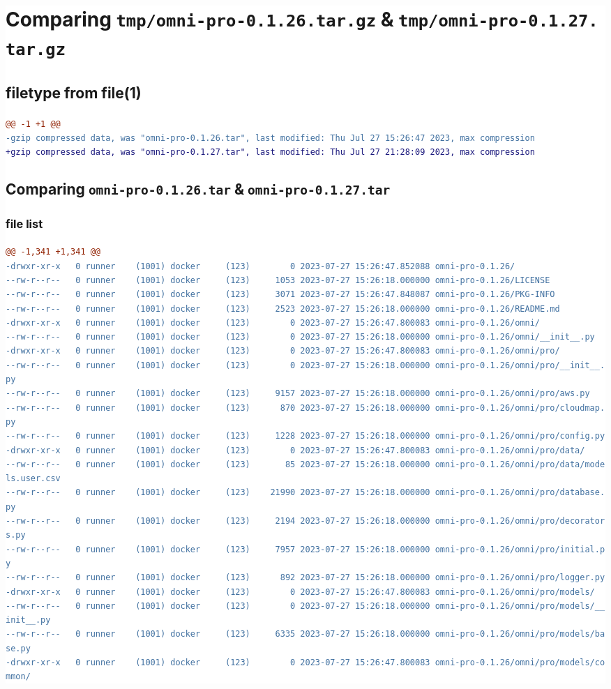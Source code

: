 # Comparing `tmp/omni-pro-0.1.26.tar.gz` & `tmp/omni-pro-0.1.27.tar.gz`

## filetype from file(1)

```diff
@@ -1 +1 @@
-gzip compressed data, was "omni-pro-0.1.26.tar", last modified: Thu Jul 27 15:26:47 2023, max compression
+gzip compressed data, was "omni-pro-0.1.27.tar", last modified: Thu Jul 27 21:28:09 2023, max compression
```

## Comparing `omni-pro-0.1.26.tar` & `omni-pro-0.1.27.tar`

### file list

```diff
@@ -1,341 +1,341 @@
-drwxr-xr-x   0 runner    (1001) docker     (123)        0 2023-07-27 15:26:47.852088 omni-pro-0.1.26/
--rw-r--r--   0 runner    (1001) docker     (123)     1053 2023-07-27 15:26:18.000000 omni-pro-0.1.26/LICENSE
--rw-r--r--   0 runner    (1001) docker     (123)     3071 2023-07-27 15:26:47.848087 omni-pro-0.1.26/PKG-INFO
--rw-r--r--   0 runner    (1001) docker     (123)     2523 2023-07-27 15:26:18.000000 omni-pro-0.1.26/README.md
-drwxr-xr-x   0 runner    (1001) docker     (123)        0 2023-07-27 15:26:47.800083 omni-pro-0.1.26/omni/
--rw-r--r--   0 runner    (1001) docker     (123)        0 2023-07-27 15:26:18.000000 omni-pro-0.1.26/omni/__init__.py
-drwxr-xr-x   0 runner    (1001) docker     (123)        0 2023-07-27 15:26:47.800083 omni-pro-0.1.26/omni/pro/
--rw-r--r--   0 runner    (1001) docker     (123)        0 2023-07-27 15:26:18.000000 omni-pro-0.1.26/omni/pro/__init__.py
--rw-r--r--   0 runner    (1001) docker     (123)     9157 2023-07-27 15:26:18.000000 omni-pro-0.1.26/omni/pro/aws.py
--rw-r--r--   0 runner    (1001) docker     (123)      870 2023-07-27 15:26:18.000000 omni-pro-0.1.26/omni/pro/cloudmap.py
--rw-r--r--   0 runner    (1001) docker     (123)     1228 2023-07-27 15:26:18.000000 omni-pro-0.1.26/omni/pro/config.py
-drwxr-xr-x   0 runner    (1001) docker     (123)        0 2023-07-27 15:26:47.800083 omni-pro-0.1.26/omni/pro/data/
--rw-r--r--   0 runner    (1001) docker     (123)       85 2023-07-27 15:26:18.000000 omni-pro-0.1.26/omni/pro/data/models.user.csv
--rw-r--r--   0 runner    (1001) docker     (123)    21990 2023-07-27 15:26:18.000000 omni-pro-0.1.26/omni/pro/database.py
--rw-r--r--   0 runner    (1001) docker     (123)     2194 2023-07-27 15:26:18.000000 omni-pro-0.1.26/omni/pro/decorators.py
--rw-r--r--   0 runner    (1001) docker     (123)     7957 2023-07-27 15:26:18.000000 omni-pro-0.1.26/omni/pro/initial.py
--rw-r--r--   0 runner    (1001) docker     (123)      892 2023-07-27 15:26:18.000000 omni-pro-0.1.26/omni/pro/logger.py
-drwxr-xr-x   0 runner    (1001) docker     (123)        0 2023-07-27 15:26:47.800083 omni-pro-0.1.26/omni/pro/models/
--rw-r--r--   0 runner    (1001) docker     (123)        0 2023-07-27 15:26:18.000000 omni-pro-0.1.26/omni/pro/models/__init__.py
--rw-r--r--   0 runner    (1001) docker     (123)     6335 2023-07-27 15:26:18.000000 omni-pro-0.1.26/omni/pro/models/base.py
-drwxr-xr-x   0 runner    (1001) docker     (123)        0 2023-07-27 15:26:47.800083 omni-pro-0.1.26/omni/pro/models/common/
```